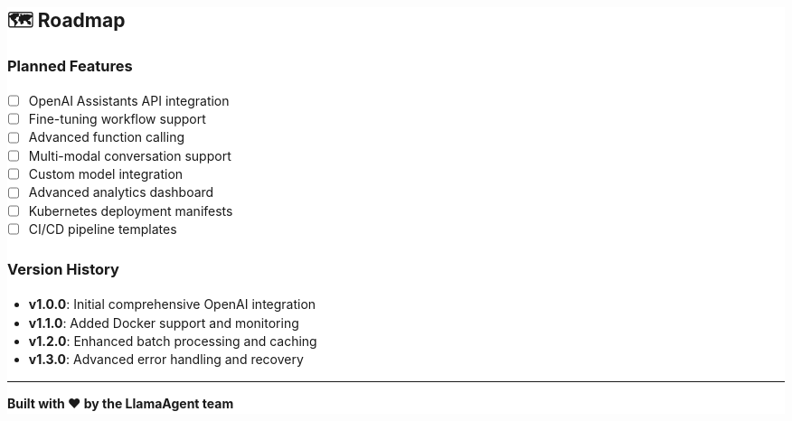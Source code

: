 ## 🗺️ Roadmap

### Planned Features

- [ ] OpenAI Assistants API integration
- [ ] Fine-tuning workflow support
- [ ] Advanced function calling
- [ ] Multi-modal conversation support
- [ ] Custom model integration
- [ ] Advanced analytics dashboard
- [ ] Kubernetes deployment manifests
- [ ] CI/CD pipeline templates

### Version History

- **v1.0.0**: Initial comprehensive OpenAI integration
- **v1.1.0**: Added Docker support and monitoring
- **v1.2.0**: Enhanced batch processing and caching
- **v1.3.0**: Advanced error handling and recovery

---

**Built with ❤️ by the LlamaAgent team** 